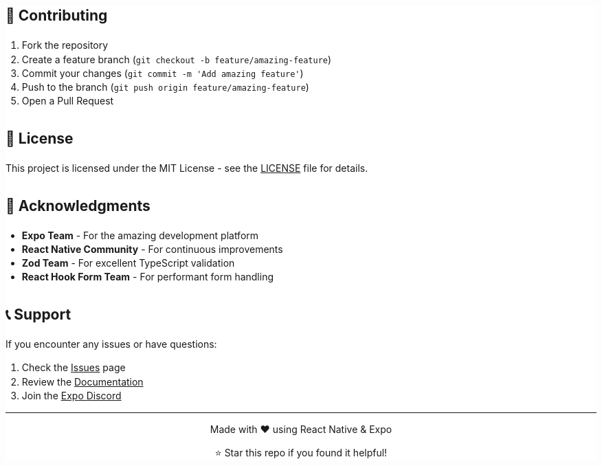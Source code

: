 ## 🤝 Contributing

1. Fork the repository
2. Create a feature branch (`git checkout -b feature/amazing-feature`)
3. Commit your changes (`git commit -m 'Add amazing feature'`)
4. Push to the branch (`git push origin feature/amazing-feature`)
5. Open a Pull Request

## 📄 License

This project is licensed under the MIT License - see the [LICENSE](LICENSE) file for details.

## 🙏 Acknowledgments

- **Expo Team** - For the amazing development platform
- **React Native Community** - For continuous improvements
- **Zod Team** - For excellent TypeScript validation
- **React Hook Form Team** - For performant form handling

## 📞 Support

If you encounter any issues or have questions:

1. Check the [Issues](../../issues) page
2. Review the [Documentation](https://docs.expo.dev/)
3. Join the [Expo Discord](https://chat.expo.dev/)

---

<div align="center">
  <p>Made with ❤️ using React Native & Expo</p>
  <p>⭐ Star this repo if you found it helpful!</p>
</div>
